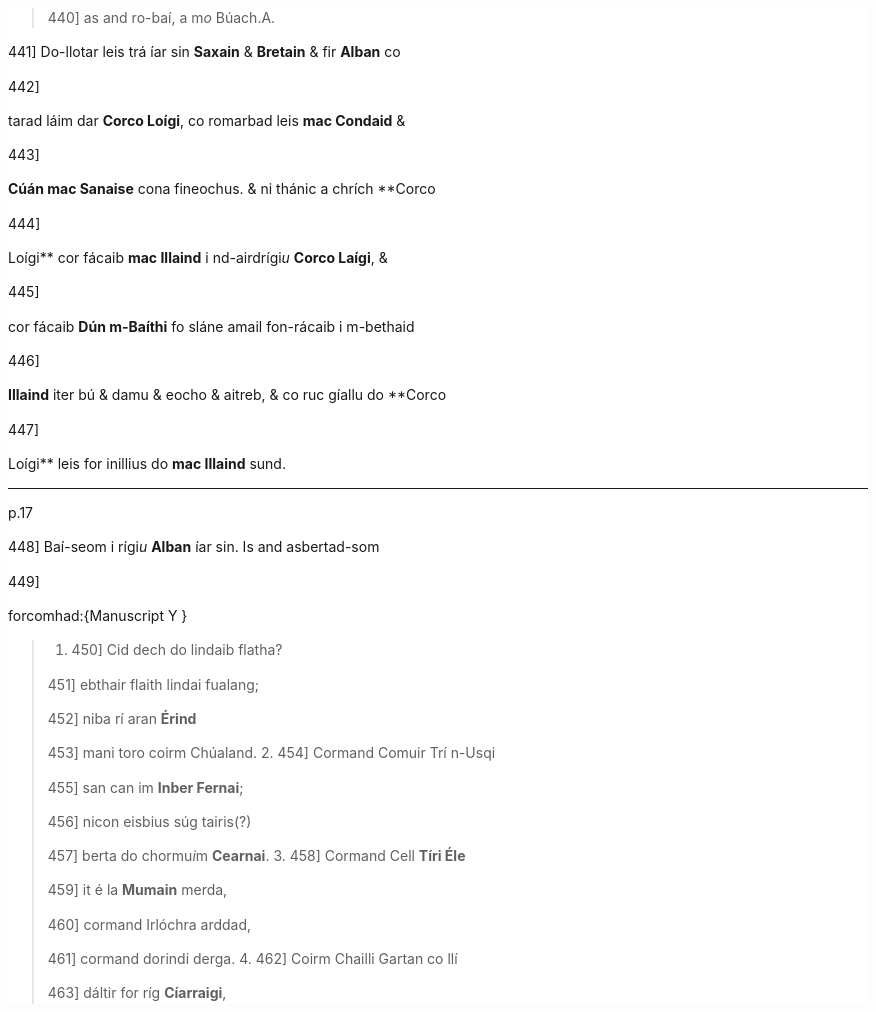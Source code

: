 >   
> 440] as and ro-baí, a m*o* Búach.A.
> 





  
441] Do-llotar leis trá íar sin **Saxain** & **Bretain** & fir **Alban** co
  
442] 

tarad láim dar **Corco Loígi**, co romarbad leis **mac Condaid** &
  
443] 

**Cúán mac Sanaise** cona fineochus. & ni thánic a chrích **Corco
  
444] 

Loígi** cor fácaib **mac Illaind** i nd-airdrígi*u* **Corco Laígi**, &
  
445] 

cor fácaib **Dún m-Baíthi** fo sláne amail fon-rácaib i m-bethaid
  
446] 

**Illaind** iter bú & damu & eocho & aitreb, & co ruc gíallu do **Corco
  
447] 

Loígi** leis for inillius do **mac Illaind** sund.




---

p.17



  
448] Baí-seom i rígi*u* **Alban** íar sin. Is and asbertad-som
  
449] 

forcomhad:{Manuscript Y }


> 1. 450] Cid dech do lindaib flatha?
>   
> 451] ebthair flaith lindai fualang;
>   
> 452] niba rí aran **Érind**
>   
> 453] mani toro coirm Chúaland.
> 2. 454] Cormand Comuir Trí n-Usqi
>   
> 455] san can im **Inber Fernai**;
>   
> 456] nicon eisbius súg tairis(?)
>   
> 457] berta do chormu*i*m **Cearnai**.
> 3. 458] Cormand Cell **Tíri Éle**
>   
> 459] it é la **Mumain** merda,
>   
> 460] cormand Irlóchra arddad,
>   
> 461] cormand dorindi derga.
> 4. 462] Coirm Chailli Gartan co llí
>   
> 463] dáltir for ríg **Cíarraigi**,
>   